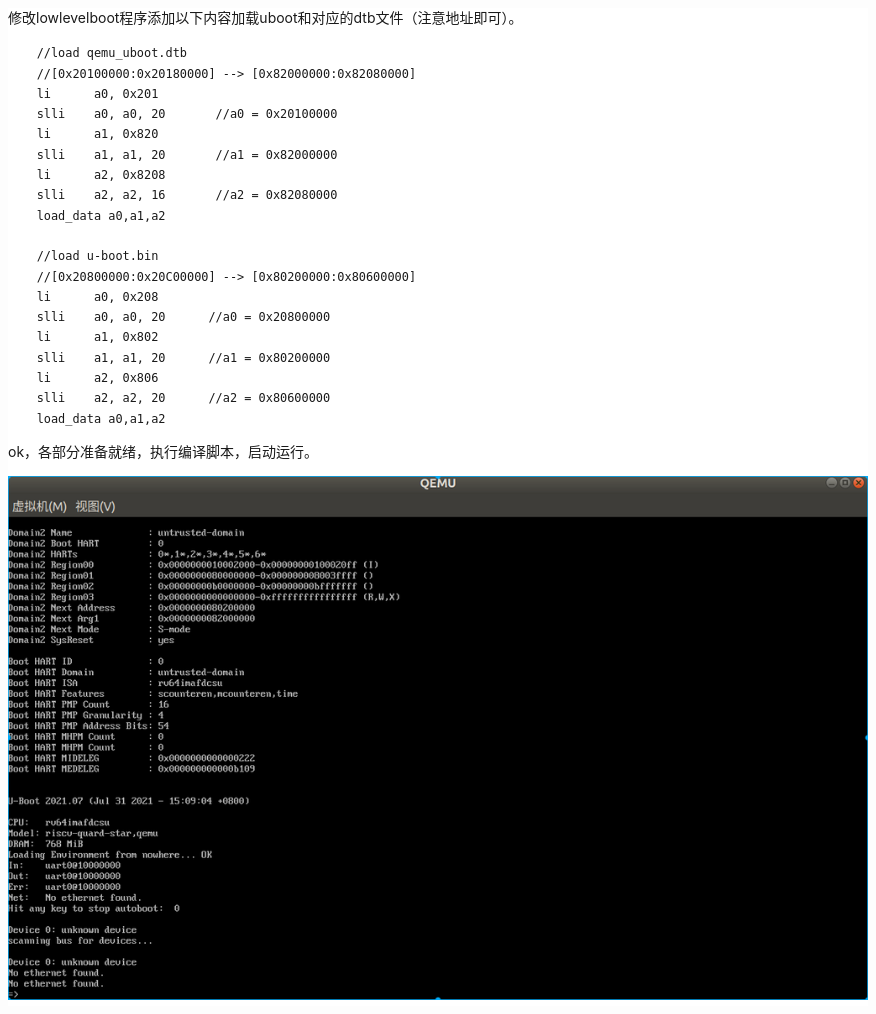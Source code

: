
修改lowlevelboot程序添加以下内容加载uboot和对应的dtb文件（注意地址即可）。

```assembly
	//load qemu_uboot.dtb
	//[0x20100000:0x20180000] --> [0x82000000:0x82080000]
    li		a0,	0x201
	slli	a0,	a0, 20       //a0 = 0x20100000
	li		a1,	0x820
	slli	a1,	a1, 20       //a1 = 0x82000000
    li		a2,	0x8208
	slli	a2,	a2, 16       //a2 = 0x82080000
	load_data a0,a1,a2

	//load u-boot.bin
	//[0x20800000:0x20C00000] --> [0x80200000:0x80600000]
    li		a0,	0x208
	slli	a0,	a0, 20      //a0 = 0x20800000
    li		a1,	0x802
	slli	a1,	a1, 20      //a1 = 0x80200000
    li		a2,	0x806
	slli	a2,	a2, 20      //a2 = 0x80600000
	load_data a0,a1,a2
```

ok，各部分准备就绪，执行编译脚本，启动运行。

![ch8-0](./img/ch8-0.png)
